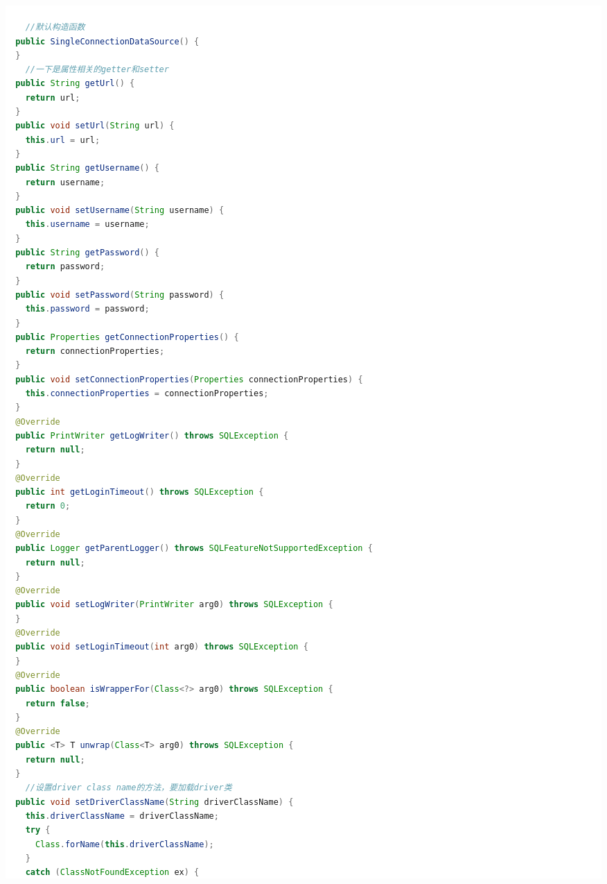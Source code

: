 ```java
  
    //默认构造函数
  public SingleConnectionDataSource() {
  }
    //一下是属性相关的getter和setter
  public String getUrl() {
    return url;
  }
  public void setUrl(String url) {
    this.url = url;
  }
  public String getUsername() {
    return username;
  }
  public void setUsername(String username) {
    this.username = username;
  }
  public String getPassword() {
    return password;
  }
  public void setPassword(String password) {
    this.password = password;
  }
  public Properties getConnectionProperties() {
    return connectionProperties;
  }
  public void setConnectionProperties(Properties connectionProperties) {
    this.connectionProperties = connectionProperties;
  }
  @Override
  public PrintWriter getLogWriter() throws SQLException {
    return null;
  }
  @Override
  public int getLoginTimeout() throws SQLException {
    return 0;
  }
  @Override
  public Logger getParentLogger() throws SQLFeatureNotSupportedException {
    return null;
  }
  @Override
  public void setLogWriter(PrintWriter arg0) throws SQLException {
  }
  @Override
  public void setLoginTimeout(int arg0) throws SQLException {
  }
  @Override
  public boolean isWrapperFor(Class<?> arg0) throws SQLException {
    return false;
  }
  @Override
  public <T> T unwrap(Class<T> arg0) throws SQLException {
    return null;
  }
    //设置driver class name的方法，要加载driver类
  public void setDriverClassName(String driverClassName) {
    this.driverClassName = driverClassName;
    try {
      Class.forName(this.driverClassName);
    }
    catch (ClassNotFoundException ex) {
```